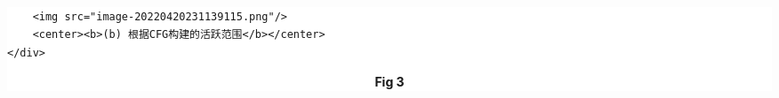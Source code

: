 		<img src="image-20220420231139115.png"/>
		<center><b>(b) 根据CFG构建的活跃范围</b></center>
	</div>
</div>

<center><b>Fig 3</b></center>

<div style="display:flex; flex-direction:row; justify-content:space-around; align-items:flex-end">
	<div>